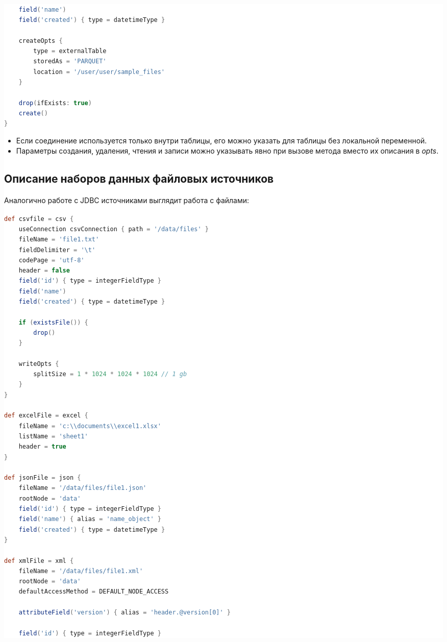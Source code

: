 ```groovy
    field('name')
    field('created') { type = datetimeType }

    createOpts {
        type = externalTable
        storedAs = 'PARQUET'
        location = '/user/user/sample_files'
    }   
 
    drop(ifExists: true)
    create()
}
```
* Если соединение используется только внутри таблицы, его можно указать для таблицы без локальной переменной. 
* Параметры создания, удаления, чтения и записи можно указывать явно при вызове метода вместо их описания в _opts_.

## Описание наборов данных файловых источников
Аналогично работе с JDBC источниками выглядит работа с файлами:
```groovy
def csvfile = csv {
    useConnection csvConnection { path = '/data/files' }
    fileName = 'file1.txt'
    fieldDelimiter = '\t'
    codePage = 'utf-8'
    header = false
    field('id') { type = integerFieldType }
    field('name')
    field('created') { type = datetimeType }
 
    if (existsFile()) {
        drop()
    }

    writeOpts {
        splitSize = 1 * 1024 * 1024 * 1024 // 1 gb
    }
}

def excelFile = excel {
    fileName = 'c:\\documents\\excel1.xlsx'
    listName = 'sheet1'
    header = true
}

def jsonFile = json {
    fileName = '/data/files/file1.json'
    rootNode = 'data'
    field('id') { type = integerFieldType }
    field('name') { alias = 'name_object' }
    field('created') { type = datetimeType }
}

def xmlFile = xml {
    fileName = '/data/files/file1.xml'
    rootNode = 'data'
    defaultAccessMethod = DEFAULT_NODE_ACCESS

    attributeField('version') { alias = 'header.@version[0]' }

    field('id') { type = integerFieldType }
```